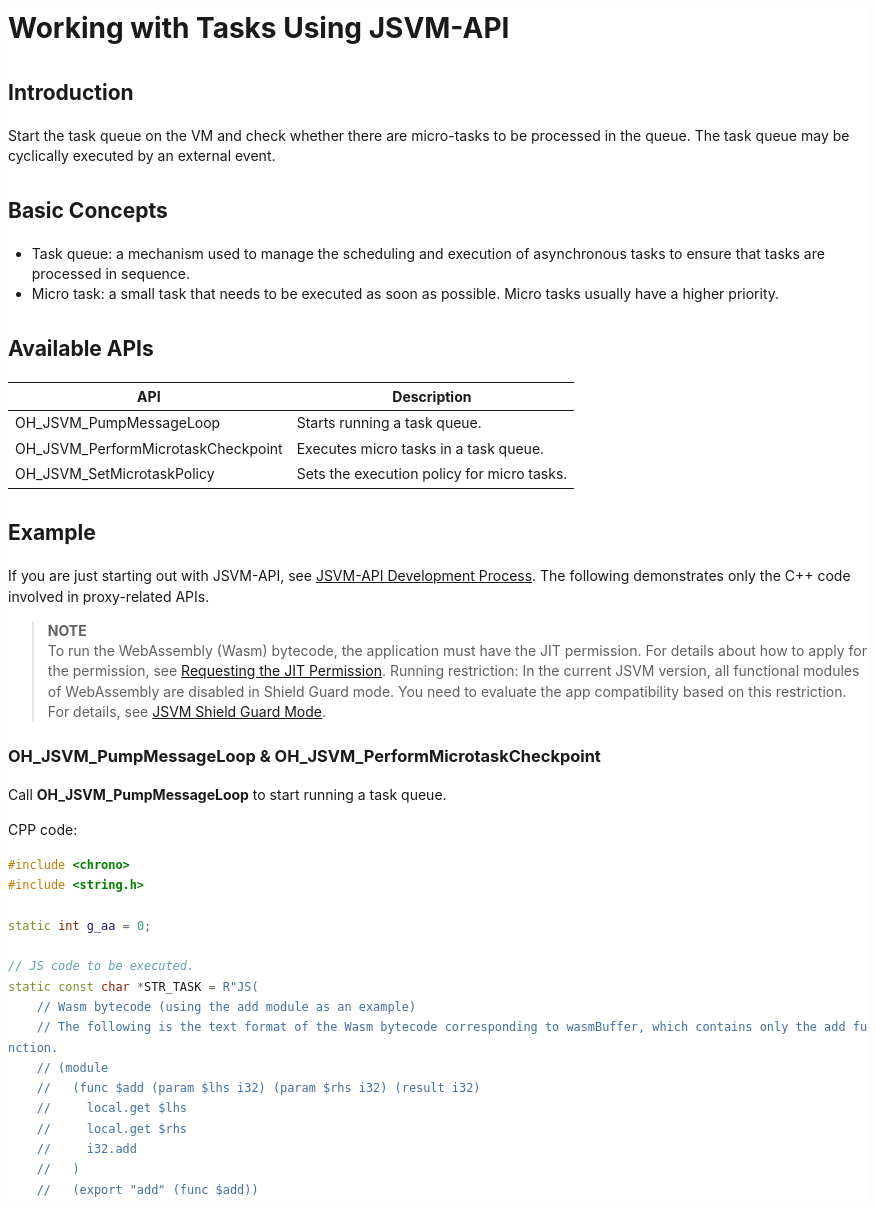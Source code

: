# Working with Tasks Using JSVM-API







## Introduction

Start the task queue on the VM and check whether there are micro-tasks to be processed in the queue. The task queue may be cyclically executed by an external event.

## Basic Concepts

- Task queue: a mechanism used to manage the scheduling and execution of asynchronous tasks to ensure that tasks are processed in sequence.
- Micro task: a small task that needs to be executed as soon as possible. Micro tasks usually have a higher priority.

## Available APIs

| API| Description|
| -------- | -------- |
|OH_JSVM_PumpMessageLoop| Starts running a task queue.|
|OH_JSVM_PerformMicrotaskCheckpoint| Executes micro tasks in a task queue.|
| OH_JSVM_SetMicrotaskPolicy | Sets the execution policy for micro tasks.|

## Example

If you are just starting out with JSVM-API, see [JSVM-API Development Process](use-jsvm-process.md). The following demonstrates only the C++ code involved in proxy-related APIs.
> **NOTE**<br>To run the WebAssembly (Wasm) bytecode, the application must have the JIT permission. For details about how to apply for the permission, see [Requesting the JIT Permission](jsvm-apply-jit-profile.md).
Running restriction: In the current JSVM version, all functional modules of WebAssembly are disabled in Shield Guard mode. You need to evaluate the app compatibility based on this restriction. For details, see [JSVM Shield Guard Mode](jsvm-secure-shield-mode.md).
### OH_JSVM_PumpMessageLoop & OH_JSVM_PerformMicrotaskCheckpoint

Call **OH_JSVM_PumpMessageLoop** to start running a task queue.

CPP code:

```cpp
#include <chrono>
#include <string.h>

static int g_aa = 0;

// JS code to be executed.
static const char *STR_TASK = R"JS( 
    // Wasm bytecode (using the add module as an example)
    // The following is the text format of the Wasm bytecode corresponding to wasmBuffer, which contains only the add function.
    // (module
    //   (func $add (param $lhs i32) (param $rhs i32) (result i32)
    //     local.get $lhs
    //     local.get $rhs
    //     i32.add
    //   )
    //   (export "add" (func $add))
```